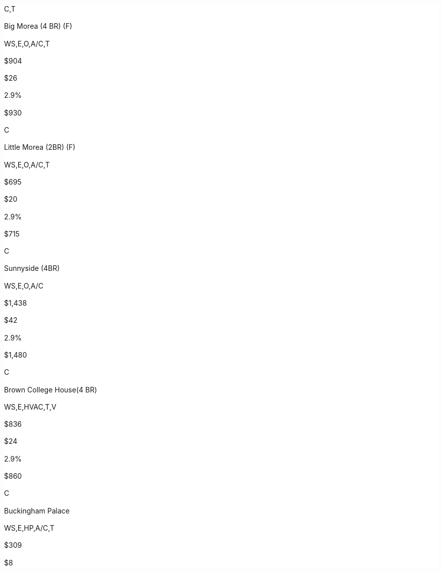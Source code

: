 C,T

Big Morea (4 BR) (F)

WS,E,O,A/C,T

$904

$26

2.9%

$930

C

Little Morea (2BR) (F)

WS,E,O,A/C,T

$695

$20

2.9%

$715

C

Sunnyside (4BR)

WS,E,O,A/C

$1,438

$42

2.9%

$1,480

C

Brown College House(4 BR)

WS,E,HVAC,T,V

$836

$24

2.9%

$860

C

Buckingham Palace

WS,E,HP,A/C,T

$309

$8
